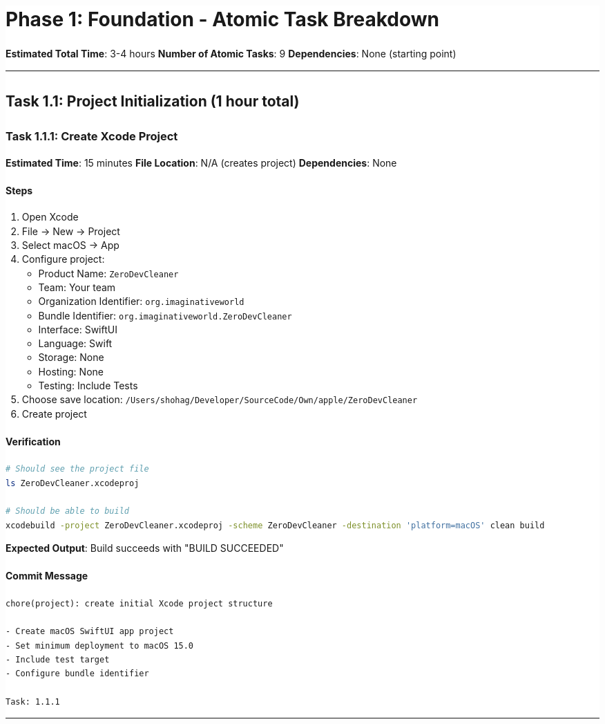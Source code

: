 # Phase 1: Foundation - Atomic Task Breakdown

**Estimated Total Time**: 3-4 hours
**Number of Atomic Tasks**: 9
**Dependencies**: None (starting point)

---

## Task 1.1: Project Initialization (1 hour total)

### Task 1.1.1: Create Xcode Project
**Estimated Time**: 15 minutes
**File Location**: N/A (creates project)
**Dependencies**: None

#### Steps
1. Open Xcode
2. File → New → Project
3. Select macOS → App
4. Configure project:
   - Product Name: `ZeroDevCleaner`
   - Team: Your team
   - Organization Identifier: `org.imaginativeworld`
   - Bundle Identifier: `org.imaginativeworld.ZeroDevCleaner`
   - Interface: SwiftUI
   - Language: Swift
   - Storage: None
   - Hosting: None
   - Testing: Include Tests
5. Choose save location: `/Users/shohag/Developer/SourceCode/Own/apple/ZeroDevCleaner`
6. Create project

#### Verification
```bash
# Should see the project file
ls ZeroDevCleaner.xcodeproj

# Should be able to build
xcodebuild -project ZeroDevCleaner.xcodeproj -scheme ZeroDevCleaner -destination 'platform=macOS' clean build
```

**Expected Output**: Build succeeds with "BUILD SUCCEEDED"

#### Commit Message
```
chore(project): create initial Xcode project structure

- Create macOS SwiftUI app project
- Set minimum deployment to macOS 15.0
- Include test target
- Configure bundle identifier

Task: 1.1.1
```

---